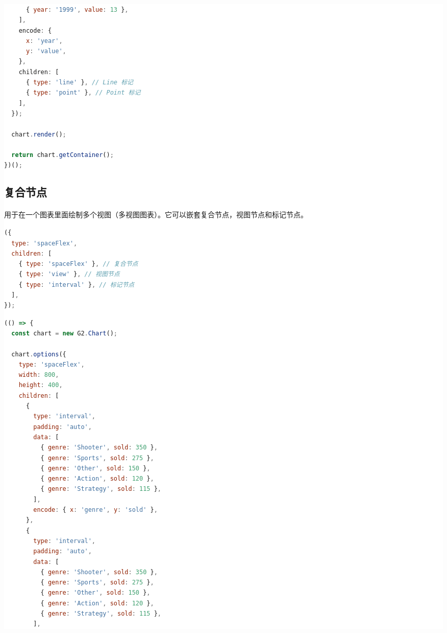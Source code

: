 ```js | ob
      { year: '1999', value: 13 },
    ],
    encode: {
      x: 'year',
      y: 'value',
    },
    children: [
      { type: 'line' }, // Line 标记
      { type: 'point' }, // Point 标记
    ],
  });

  chart.render();

  return chart.getContainer();
})();
```

## 复合节点

用于在一个图表里面绘制多个视图（多视图图表）。它可以嵌套复合节点，视图节点和标记节点。

```js
({
  type: 'spaceFlex',
  children: [
    { type: 'spaceFlex' }, // 复合节点
    { type: 'view' }, // 视图节点
    { type: 'interval' }, // 标记节点
  ],
});
```

```js | ob
(() => {
  const chart = new G2.Chart();

  chart.options({
    type: 'spaceFlex',
    width: 800,
    height: 400,
    children: [
      {
        type: 'interval',
        padding: 'auto',
        data: [
          { genre: 'Shooter', sold: 350 },
          { genre: 'Sports', sold: 275 },
          { genre: 'Other', sold: 150 },
          { genre: 'Action', sold: 120 },
          { genre: 'Strategy', sold: 115 },
        ],
        encode: { x: 'genre', y: 'sold' },
      },
      {
        type: 'interval',
        padding: 'auto',
        data: [
          { genre: 'Shooter', sold: 350 },
          { genre: 'Sports', sold: 275 },
          { genre: 'Other', sold: 150 },
          { genre: 'Action', sold: 120 },
          { genre: 'Strategy', sold: 115 },
        ],
```